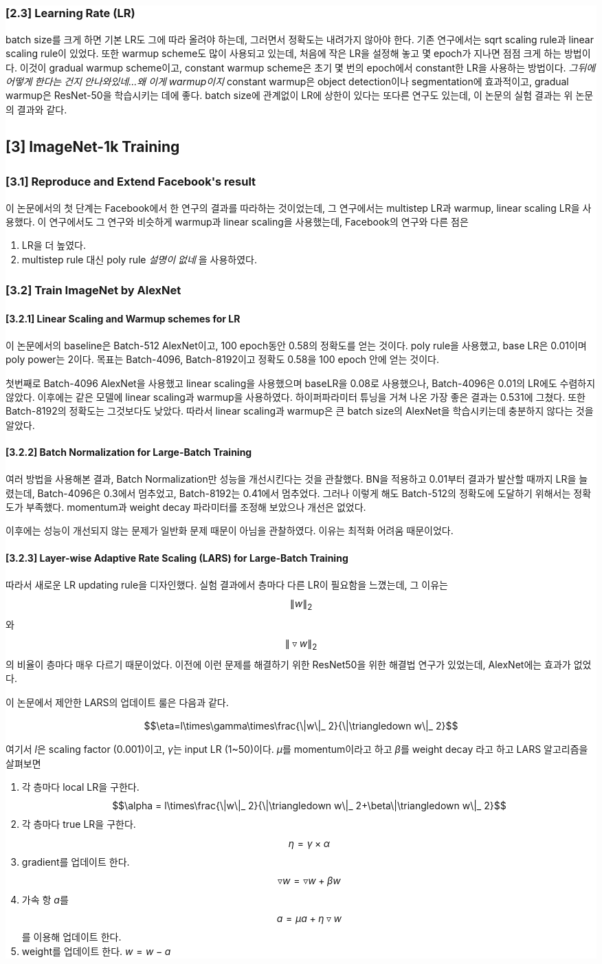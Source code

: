 ### [2.3] Learning Rate (LR)

batch size를 크게 하면 기본 LR도 그에 따라 올려야 하는데, 그러면서 정확도는 내려가지 않아야 한다. 기존 연구에서는 sqrt scaling rule과 linear scaling rule이 있었다. 또한 warmup scheme도 많이 사용되고 있는데, 처음에 작은 LR을 설정해 놓고 몇 epoch가 지나면 점점 크게 하는 방법이다. 이것이 gradual warmup scheme이고, constant warmup scheme은 초기 몇 번의 epoch에서 constant한 LR을 사용하는 방법이다. _그뒤에 어떻게 한다는 건지 안나와있네...왜 이게 warmup이지_ constant warmup은 object detection이나 segmentation에 효과적이고, gradual warmup은 ResNet-50을 학습시키는 데에 좋다. batch size에 관계없이 LR에 상한이 있다는 또다른 연구도 있는데, 이 논문의 실험 결과는 위 논문의 결과와 같다.

## [3] ImageNet-1k Training

### [3.1] Reproduce and Extend Facebook's result

이 논문에서의 첫 단계는 Facebook에서 한 연구의 결과를 따라하는 것이었는데, 그 연구에서는 multistep LR과 warmup, linear scaling LR을 사용했다. 이 연구에서도 그 연구와 비슷하게 warmup과 linear scaling을 사용했는데, Facebook의 연구와 다른 점은

1. LR을 더 높였다.  
2. multistep rule 대신 poly rule _설명이 없네_ 을 사용하였다.

### [3.2] Train ImageNet by AlexNet

#### [3.2.1] Linear Scaling and Warmup schemes for LR

이 논문에서의 baseline은 Batch-512 AlexNet이고, 100 epoch동안 0.58의 정확도를 얻는 것이다. poly rule을 사용했고, base LR은 0.01이며 poly power는 2이다. 목표는 Batch-4096, Batch-8192이고 정확도 0.58을 100 epoch 안에 얻는 것이다.

첫번째로 Batch-4096 AlexNet을 사용했고 linear scaling을 사용했으며 baseLR을 0.08로 사용했으나, Batch-4096은 0.01의 LR에도 수렴하지 않았다. 이후에는 같은 모델에 linear scaling과 warmup을 사용하였다. 하이퍼파라미터 튜닝을 거쳐 나온 가장 좋은 결과는 0.531에 그쳤다. 또한 Batch-8192의 정확도는 그것보다도 낮았다. 따라서 linear scaling과 warmup은 큰 batch size의 AlexNet을 학습시키는데 충분하지 않다는 것을 알았다.

#### [3.2.2] Batch Normalization for Large-Batch Training

여러 방법을 사용해본 결과, Batch Normalization만 성능을 개선시킨다는 것을 관찰했다. BN을 적용하고 0.01부터 결과가 발산할 때까지 LR을 늘렸는데, Batch-4096은 0.3에서 멈추었고, Batch-8192는 0.41에서 멈추었다. 그러나 이렇게 해도 Batch-512의 정확도에 도달하기 위해서는 정확도가 부족했다. momentum과 weight decay 파라미터를 조정해 보았으나 개선은 없었다.

이후에는 성능이 개선되지 않는 문제가 일반화 문제 때문이 아님을 관찰하였다. 이유는 최적화 어려움 때문이었다.

#### [3.2.3] Layer-wise Adaptive Rate Scaling (LARS) for Large-Batch Training

따라서 새로운 LR updating rule을 디자인했다. 실험 결과에서 층마다 다른 LR이 필요함을 느꼈는데, 그 이유는 $$\|w\|_ 2 $$와 $$\|\triangledown w\|_ 2$$의 비율이 층마다 매우 다르기 때문이었다. 이전에 이런 문제를 해결하기 위한 ResNet50을 위한 해결법 연구가 있었는데, AlexNet에는 효과가 없었다.

이 논문에서 제안한 LARS의 업데이트 룰은 다음과 같다.

$$\eta=l\times\gamma\times\frac{\|w\|_ 2}{\|\triangledown w\|_ 2}$$

여기서 $l$은 scaling factor ($0.001$)이고, $\gamma$는 input LR ($1$~$50$)이다. $\mu$를 momentum이라고 하고 $\beta$를 weight decay 라고 하고 LARS 알고리즘을 살펴보면

1. 각 층마다 local LR을 구한다. $$\alpha = l\times\frac{\|w\|_ 2}{\|\triangledown w\|_ 2+\beta\|\triangledown w\|_ 2}$$  
2. 각 층마다 true LR을 구한다. $$\eta = \gamma\times\alpha$$  
3. gradient를 업데이트 한다. $$\triangledown w=\triangledown w+\beta w$$  
4. 가속 항 $a$를 $$a=\mu a+\eta\triangledown w$$ 를 이용해 업데이트 한다.  
5. weight를 업데이트 한다. $w=w-a$
